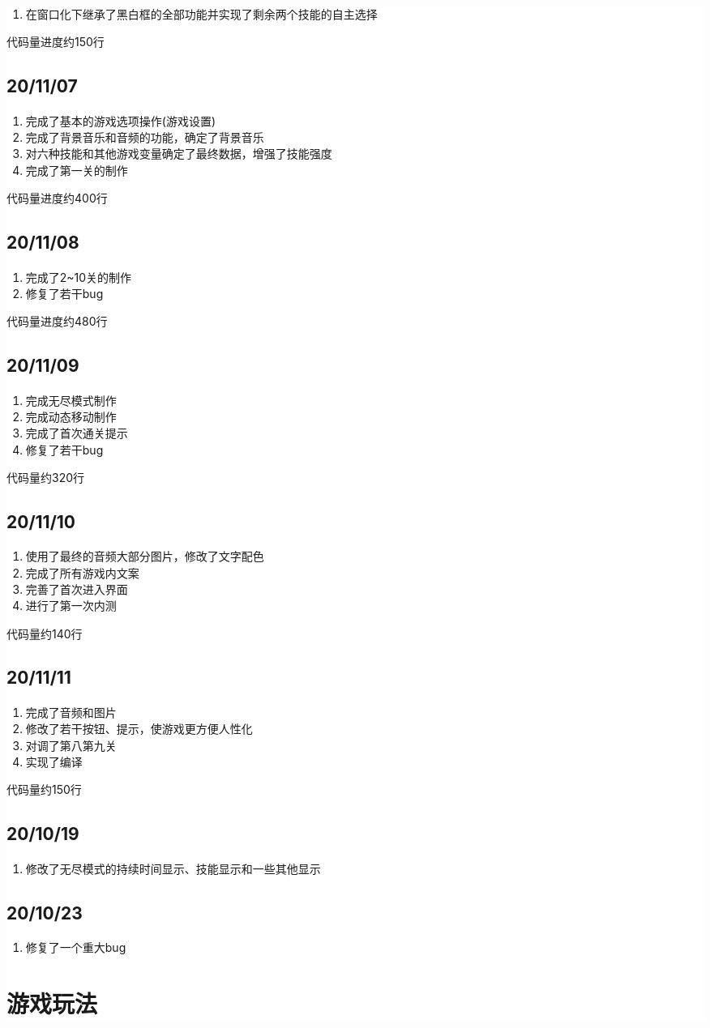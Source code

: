 1. 在窗口化下继承了黑白框的全部功能并实现了剩余两个技能的自主选择

代码量进度约150行

## 20/11/07

1. 完成了基本的游戏选项操作(游戏设置)
2. 完成了背景音乐和音频的功能，确定了背景音乐
3. 对六种技能和其他游戏变量确定了最终数据，增强了技能强度
4. 完成了第一关的制作

代码量进度约400行

## 20/11/08

1. 完成了2~10关的制作
2. 修复了若干bug

代码量进度约480行

## 20/11/09

1. 完成无尽模式制作
2. 完成动态移动制作
3. 完成了首次通关提示
4. 修复了若干bug

代码量约320行

## 20/11/10

1. 使用了最终的音频大部分图片，修改了文字配色
2. 完成了所有游戏内文案
3. 完善了首次进入界面
4. 进行了第一次内测

代码量约140行

## 20/11/11

1. 完成了音频和图片
2. 修改了若干按钮、提示，使游戏更方便人性化
3. 对调了第八第九关
4. 实现了编译

代码量约150行

## 20/10/19

1. 修改了无尽模式的持续时间显示、技能显示和一些其他显示

## 20/10/23

1. 修复了一个重大bug

# 游戏玩法